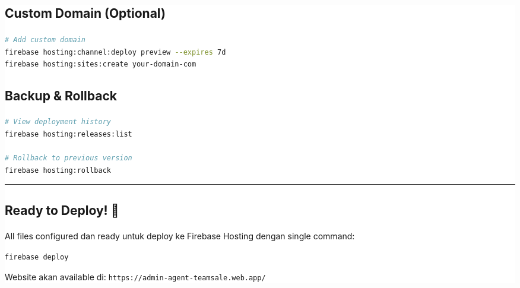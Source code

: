 ## Custom Domain (Optional)

```bash
# Add custom domain
firebase hosting:channel:deploy preview --expires 7d
firebase hosting:sites:create your-domain-com
```

## Backup & Rollback

```bash
# View deployment history
firebase hosting:releases:list

# Rollback to previous version
firebase hosting:rollback
```

---

## Ready to Deploy! 🚀

All files configured dan ready untuk deploy ke Firebase Hosting dengan single command:

```bash
firebase deploy
```

Website akan available di: `https://admin-agent-teamsale.web.app/`